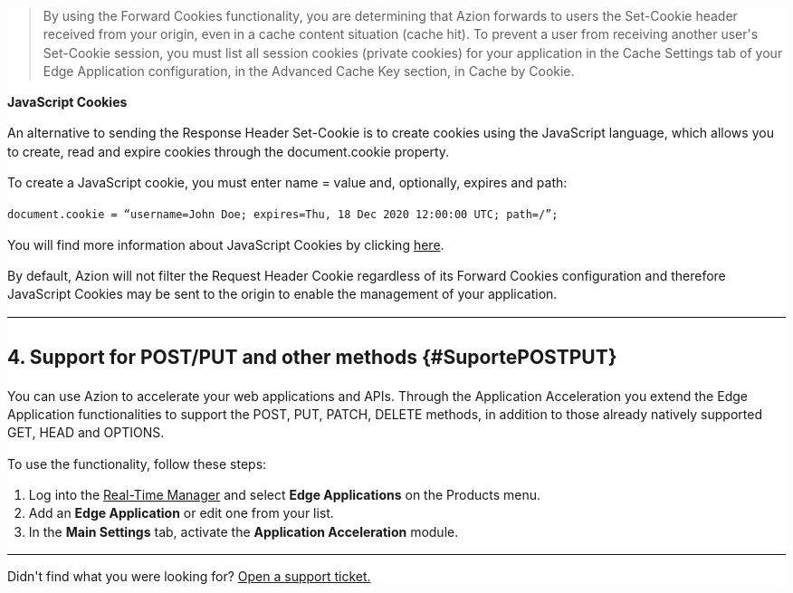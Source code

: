 > By using the Forward Cookies functionality, you are determining that Azion forwards to users the Set-Cookie header received from your origin, even in a cache content situation (cache hit). To prevent a user from receiving another user's Set-Cookie session, you must list all session cookies (private cookies) for your application in the Cache Settings tab of your Edge Application configuration, in the Advanced Cache Key section, in Cache by Cookie.

**JavaScript Cookies**

An alternative to sending the Response Header Set-Cookie is to create cookies using the JavaScript language, which allows you to create, read and expire cookies through the document.cookie property.

To create a JavaScript cookie, you must enter name = value and, optionally, expires and path:

~~~
document.cookie = “username=John Doe; expires=Thu, 18 Dec 2020 12:00:00 UTC; path=/”;
~~~

You will find more information about JavaScript Cookies by clicking [here](https://www.w3schools.com/js/js_cookies.asp).

By default, Azion will not filter the Request Header Cookie regardless of its Forward Cookies configuration and therefore JavaScript Cookies may be sent to the origin to enable the management of your application.

---

## 4. Support for POST/PUT and other methods {#SuportePOSTPUT}

You can use Azion to accelerate your web applications and APIs. Through the Application Acceleration you extend the Edge Application functionalities to support the POST, PUT, PATCH, DELETE methods, in addition to those already natively supported GET, HEAD and OPTIONS.

To use the functionality, follow these steps:


1. Log into the [Real-Time Manager](https://manager.azion.com/) and select **Edge Applications** on the Products menu.
2. Add an **Edge Application** or edit one from your list.
3. In the **Main Settings** tab, activate the **Application Acceleration** module.

---

Didn't find what you were looking for? [Open a support ticket.](https://tickets.azion.com/)
